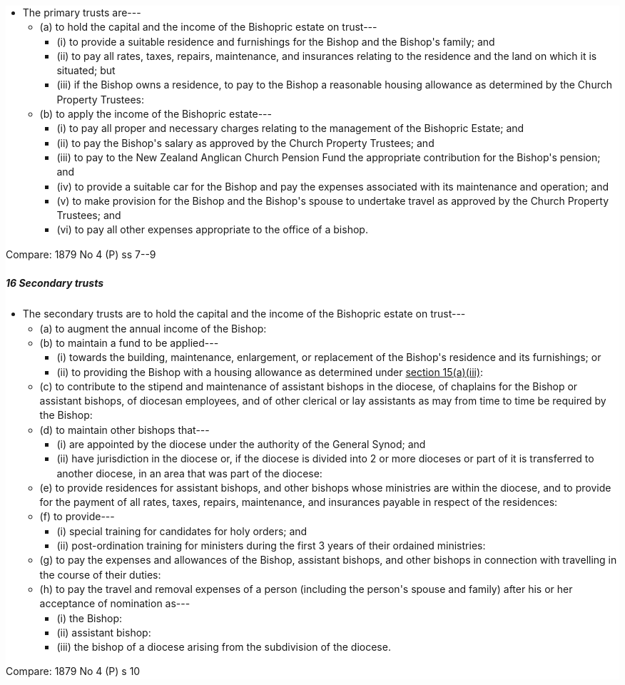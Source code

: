 * The primary trusts are---
  * (a) to hold the capital and the income of the Bishopric estate on trust---
    * (i) to provide a suitable residence and furnishings for the Bishop and the Bishop's family; and
    * (ii) to pay all rates, taxes, repairs, maintenance, and insurances relating to the residence and the land on which it is situated; but
    * (iii) if the Bishop owns a residence, to pay to the Bishop a reasonable housing allowance as determined by the Church Property Trustees:
  * (b) to apply the income of the Bishopric estate---
    * (i) to pay all proper and necessary charges relating to the management of the Bishopric Estate; and
    * (ii) to pay the Bishop's salary as approved by the Church Property Trustees; and
    * (iii) to pay to the New Zealand Anglican Church Pension Fund the appropriate contribution for the Bishop's pension; and
    * (iv) to provide a suitable car for the Bishop and pay the expenses associated with its maintenance and operation; and
    * (v) to make provision for the Bishop and the Bishop's spouse to undertake travel as approved by the Church Property Trustees; and
    * (vi) to pay all other expenses appropriate to the office of a bishop.

Compare: 1879 No 4 (P) ss 7--9

##### 16 Secondary trusts

* The secondary trusts are to hold the capital and the income of the Bishopric estate on trust---
  * (a) to augment the annual income of the Bishop:
  * (b) to maintain a fund to be applied---
    * (i) towards the building, maintenance, enlargement, or replacement of the Bishop's residence and its furnishings; or
    * (ii) to providing the Bishop with a housing allowance as determined under [section 15(a)(iii)][20]:
  * (c) to contribute to the stipend and maintenance of assistant bishops in the diocese, of chaplains for the Bishop or assistant bishops, of diocesan employees, and of other clerical or lay assistants as may from time to time be required by the Bishop:
  * (d) to maintain other bishops that---
    * (i) are appointed by the diocese under the authority of the General Synod; and
    * (ii) have jurisdiction in the diocese or, if the diocese is divided into 2 or more dioceses or part of it is transferred to another diocese, in an area that was part of the diocese:
  * (e) to provide residences for assistant bishops, and other bishops whose ministries are within the diocese, and to provide for the payment of all rates, taxes, repairs, maintenance, and insurances payable in respect of the residences:
  * (f) to provide---
    * (i) special training for candidates for holy orders; and
    * (ii) post-ordination training for ministers during the first 3 years of their ordained ministries:
  * (g) to pay the expenses and allowances of the Bishop, assistant bishops, and other bishops in connection with travelling in the course of their duties:
  * (h) to pay the travel and removal expenses of a person (including the person's spouse and family) after his or her acceptance of nomination as---
    * (i) the Bishop:
    * (ii) assistant bishop:
    * (iii) the bishop of a diocese arising from the subdivision of the diocese.

Compare: 1879 No 4 (P) s 10


[0]: http://www.legislation.govt.nz/act/private/2003/0001/latest/link.aspx?id=DLM195466#DLM195466
[1]: http://www.legislation.govt.nz/act/private/2003/0001/latest/whole.html#DLM2274101
[2]: http://www.legislation.govt.nz/act/private/2003/0001/latest/whole.html#DLM121658
[3]: http://www.legislation.govt.nz/act/private/2003/0001/latest/whole.html#DLM121659
[4]: http://www.legislation.govt.nz/act/private/2003/0001/latest/whole.html#DLM121660
[5]: http://www.legislation.govt.nz/act/private/2003/0001/latest/whole.html#DLM121661
[6]: http://www.legislation.govt.nz/act/private/2003/0001/latest/whole.html#DLM121662
[7]: http://www.legislation.govt.nz/act/private/2003/0001/latest/whole.html#DLM121915
[8]: http://www.legislation.govt.nz/act/private/2003/0001/latest/whole.html#DLM121916
[9]: http://www.legislation.govt.nz/act/private/2003/0001/latest/whole.html#DLM121917
[10]: http://www.legislation.govt.nz/act/private/2003/0001/latest/whole.html#DLM121918
[11]: http://www.legislation.govt.nz/act/private/2003/0001/latest/whole.html#DLM121919
[12]: http://www.legislation.govt.nz/act/private/2003/0001/latest/whole.html#DLM121920
[13]: http://www.legislation.govt.nz/act/private/2003/0001/latest/whole.html#DLM121921
[14]: http://www.legislation.govt.nz/act/private/2003/0001/latest/whole.html#DLM121922
[15]: http://www.legislation.govt.nz/act/private/2003/0001/latest/whole.html#DLM121923
[16]: http://www.legislation.govt.nz/act/private/2003/0001/latest/whole.html#DLM121924
[17]: http://www.legislation.govt.nz/act/private/2003/0001/latest/whole.html#DLM121925
[18]: http://www.legislation.govt.nz/act/private/2003/0001/latest/whole.html#DLM121926
[19]: http://www.legislation.govt.nz/act/private/2003/0001/latest/whole.html#DLM121927
[20]: http://www.legislation.govt.nz/act/private/2003/0001/latest/whole.html#DLM121928
[21]: http://www.legislation.govt.nz/act/private/2003/0001/latest/whole.html#DLM121929
[22]: http://www.legislation.govt.nz/act/private/2003/0001/latest/whole.html#DLM121930
[23]: http://www.legislation.govt.nz/act/private/2003/0001/latest/whole.html#DLM121931
[24]: http://www.legislation.govt.nz/act/private/2003/0001/latest/whole.html#DLM121932
[25]: http://www.legislation.govt.nz/act/private/2003/0001/latest/whole.html#DLM121933
[26]: http://www.legislation.govt.nz/act/private/2003/0001/latest/whole.html#DLM121934
[27]: http://www.legislation.govt.nz/act/private/2003/0001/latest/whole.html#DLM121935
[28]: http://www.legislation.govt.nz/act/private/2003/0001/latest/whole.html#DLM121936
[29]: http://www.legislation.govt.nz/act/private/2003/0001/latest/whole.html#DLM121937
[30]: http://www.legislation.govt.nz/act/private/2003/0001/latest/whole.html#DLM121938
[31]: http://www.legislation.govt.nz/act/private/2003/0001/latest/whole.html#DLM121939
[32]: http://www.legislation.govt.nz/act/private/2003/0001/latest/whole.html#DLM121940
[33]: http://www.legislation.govt.nz/act/private/2003/0001/latest/whole.html#DLM121941
[34]: http://www.legislation.govt.nz/act/private/2003/0001/latest/whole.html#DLM121942
[35]: http://www.legislation.govt.nz/act/private/2003/0001/latest/whole.html#DLM121943
[36]: http://www.legislation.govt.nz/act/private/2003/0001/latest/whole.html#DLM121944
[37]: http://www.legislation.govt.nz/act/private/2003/0001/latest/whole.html#DLM121945
[38]: http://www.legislation.govt.nz/act/private/2003/0001/latest/whole.html#DLM121946
[39]: http://www.legislation.govt.nz/act/private/2003/0001/latest/whole.html#DLM121947
[40]: http://www.legislation.govt.nz/act/private/2003/0001/latest/whole.html#DLM121948
[41]: http://www.legislation.govt.nz/act/private/2003/0001/latest/whole.html#DLM121949
[42]: http://www.legislation.govt.nz/act/private/2003/0001/latest/whole.html#DLM121950
[43]: http://www.legislation.govt.nz/act/private/2003/0001/latest/whole.html#DLM121951
[44]: http://www.legislation.govt.nz/act/private/2003/0001/latest/whole.html#DLM121952
[45]: http://www.legislation.govt.nz/act/private/2003/0001/latest/whole.html#DLM121953
[46]: http://www.legislation.govt.nz/act/private/2003/0001/latest/whole.html#DLM121954
[47]: http://www.legislation.govt.nz/act/private/2003/0001/latest/whole.html#DLM121955
[48]: http://www.legislation.govt.nz/act/private/2003/0001/latest/whole.html#DLM121956
[49]: http://www.legislation.govt.nz/act/private/2003/0001/latest/whole.html#DLM121957
[50]: http://www.legislation.govt.nz/act/private/2003/0001/latest/whole.html#DLM121958
[51]: http://www.legislation.govt.nz/act/private/2003/0001/latest/whole.html#DLM121959
[52]: http://www.legislation.govt.nz/act/private/2003/0001/latest/whole.html#DLM121960
[53]: http://www.legislation.govt.nz/act/private/2003/0001/latest/whole.html#DLM121961
[54]: http://www.legislation.govt.nz/act/private/2003/0001/latest/whole.html#DLM121962
[55]: http://www.legislation.govt.nz/act/private/2003/0001/latest/whole.html#DLM121963
[56]: http://www.legislation.govt.nz/act/private/2003/0001/latest/whole.html#DLM121964
[57]: http://www.legislation.govt.nz/act/private/2003/0001/latest/whole.html#DLM121965
[58]: http://www.legislation.govt.nz/act/private/2003/0001/latest/whole.html#DLM121966
[59]: http://www.legislation.govt.nz/act/private/2003/0001/latest/whole.html#DLM121967
[60]: http://www.legislation.govt.nz/act/private/2003/0001/latest/whole.html#DLM121968
[61]: http://www.legislation.govt.nz/act/private/2003/0001/latest/whole.html#DLM121969
[62]: http://www.legislation.govt.nz/act/private/2003/0001/latest/whole.html#DLM121970
[63]: http://www.legislation.govt.nz/act/private/2003/0001/latest/whole.html#DLM121971
[64]: http://www.legislation.govt.nz/act/private/2003/0001/latest/whole.html#DLM121972
[65]: http://www.legislation.govt.nz/act/private/2003/0001/latest/whole.html#DLM121973
[66]: http://www.legislation.govt.nz/act/private/2003/0001/latest/whole.html#DLM121993
[67]: http://www.legislation.govt.nz/act/private/2003/0001/latest/whole.html#DLM122304
[68]: http://www.legislation.govt.nz/act/private/2003/0001/latest/link.aspx?id=DLM110087#DLM110087
[69]: http://www.legislation.govt.nz/act/private/2003/0001/latest/link.aspx?id=DLM110087
[70]: http://www.legislation.govt.nz/act/private/2003/0001/latest/link.aspx?id=DLM441110#DLM441110
[71]: http://www.legislation.govt.nz/act/private/2003/0001/latest/link.aspx?id=DLM304703
[72]: http://www.legislation.govt.nz/act/private/2003/0001/latest/link.aspx?id=DLM127009#DLM127009
[73]: http://www.legislation.govt.nz/act/private/2003/0001/latest/link.aspx?id=DLM127010#DLM127010
[74]: http://www.legislation.govt.nz/act/private/2003/0001/latest/link.aspx?id=DLM110608#DLM110608
[75]: http://www.legislation.govt.nz/act/private/2003/0001/latest/link.aspx?id=DLM110617#DLM110617
[76]: http://www.legislation.govt.nz/act/private/2003/0001/latest/link.aspx?id=DLM110095#DLM110095
[77]: http://www.legislation.govt.nz/act/private/2003/0001/latest/link.aspx?id=DLM31491#DLM31491
[78]: http://www.legislation.govt.nz/act/private/2003/0001/latest/link.aspx?id=DLM1160400#DLM1160400
[79]: http://www.legislation.govt.nz/act/private/2003/0001/latest/link.aspx?id=DLM305061#DLM305061
[80]: http://www.legislation.govt.nz/act/private/2003/0001/latest/link.aspx?id=DLM305512#DLM305512
[81]: http://www.legislation.govt.nz/act/private/2003/0001/latest/link.aspx?id=DLM1160866
[82]: http://www.pco.parliament.govt.nz/reprints/
[83]: http://www.legislation.govt.nz/act/private/2003/0001/latest/link.aspx?id=DLM195439#DLM195439
[84]: http://www.pco.parliament.govt.nz/editorial-conventions/
[85]: http://www.legislation.govt.nz/act/private/2003/0001/latest/link.aspx?id=DLM195468#DLM195468
[86]: http://www.legislation.govt.nz/act/private/2003/0001/latest/link.aspx?id=DLM195470#DLM195470
[87]: http://www.legislation.govt.nz/act/private/2003/0001/latest/link.aspx?id=DLM1160866#DLM1160866